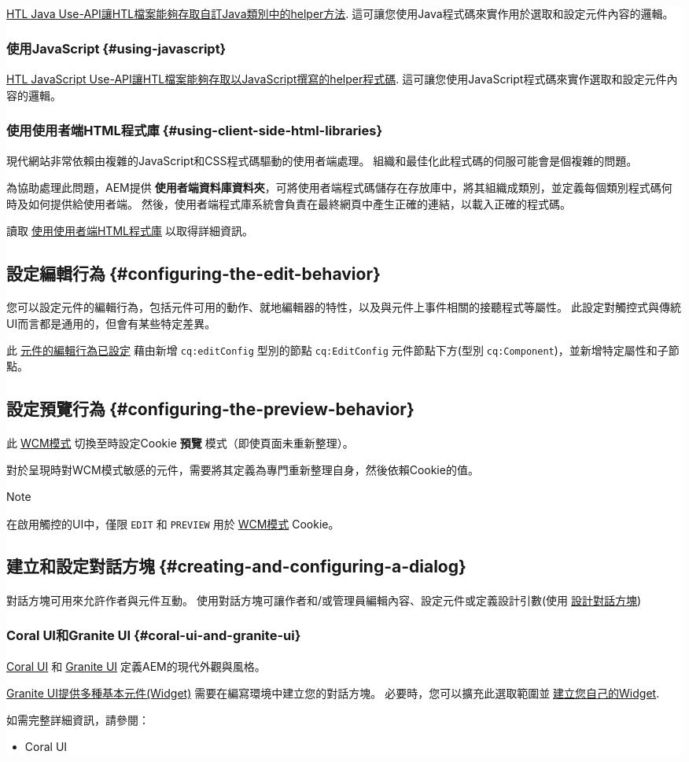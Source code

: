 [HTL Java Use-API讓HTL檔案能夠存取自訂Java類別中的helper方法](https://experienceleague.adobe.com/docs/experience-manager-htl/content/java-use-api.html?lang=en). 這可讓您使用Java程式碼來實作用於選取和設定元件內容的邏輯。

### 使用JavaScript {#using-javascript}

[HTL JavaScript Use-API讓HTL檔案能夠存取以JavaScript撰寫的helper程式碼](https://experienceleague.adobe.com/docs/experience-manager-htl/content/java-use-api.html?lang=en). 這可讓您使用JavaScript程式碼來實作選取和設定元件內容的邏輯。

### 使用使用者端HTML程式庫 {#using-client-side-html-libraries}

現代網站非常依賴由複雜的JavaScript和CSS程式碼驅動的使用者端處理。 組織和最佳化此程式碼的伺服可能會是個複雜的問題。

為協助處理此問題，AEM提供 **使用者端資料庫資料夾**，可將使用者端程式碼儲存在存放庫中，將其組織成類別，並定義每個類別程式碼何時及如何提供給使用者端。 然後，使用者端程式庫系統會負責在最終網頁中產生正確的連結，以載入正確的程式碼。

讀取 [使用使用者端HTML程式庫](/help/sites-developing/clientlibs.md) 以取得詳細資訊。

## 設定編輯行為 {#configuring-the-edit-behavior}

您可以設定元件的編輯行為，包括元件可用的動作、就地編輯器的特性，以及與元件上事件相關的接聽程式等屬性。 此設定對觸控式與傳統UI而言都是通用的，但會有某些特定差異。

此 [元件的編輯行為已設定](/help/sites-developing/components-basics.md#edit-behavior) 藉由新增 `cq:editConfig` 型別的節點 `cq:EditConfig` 元件節點下方(型別 `cq:Component`)，並新增特定屬性和子節點。

## 設定預覽行為 {#configuring-the-preview-behavior}

此 [WCM模式](https://developer.adobe.com/experience-manager/reference-materials/6-5/javadoc/com/day/cq/wcm/api/WCMMode.html) 切換至時設定Cookie **預覽** 模式（即使頁面未重新整理）。

對於呈現時對WCM模式敏感的元件，需要將其定義為專門重新整理自身，然後依賴Cookie的值。

>[!NOTE]
>
>在啟用觸控的UI中，僅限 `EDIT` 和 `PREVIEW` 用於 [WCM模式](https://developer.adobe.com/experience-manager/reference-materials/6-5/javadoc/com/day/cq/wcm/api/WCMMode.html) Cookie。

## 建立和設定對話方塊 {#creating-and-configuring-a-dialog}

對話方塊可用來允許作者與元件互動。 使用對話方塊可讓作者和/或管理員編輯內容、設定元件或定義設計引數(使用 [設計對話方塊](#creating-and-configuring-a-design-dialog))

### Coral UI和Granite UI {#coral-ui-and-granite-ui}

[Coral UI](https://developer.adobe.com/experience-manager/reference-materials/6-5/coral-ui/coralui3/index.html) 和 [Granite UI](https://developer.adobe.com/experience-manager/reference-materials/6-5/granite-ui/api/jcr_root/libs/granite/ui/index.html) 定義AEM的現代外觀與風格。

[Granite UI提供多種基本元件(Widget)](https://developer.adobe.com/experience-manager/reference-materials/6-5/granite-ui/api/jcr_root/libs/granite/ui/index.html) 需要在編寫環境中建立您的對話方塊。 必要時，您可以擴充此選取範圍並 [建立您自己的Widget](#creatinganewwidget).

如需完整詳細資訊，請參閱：

* Coral UI
